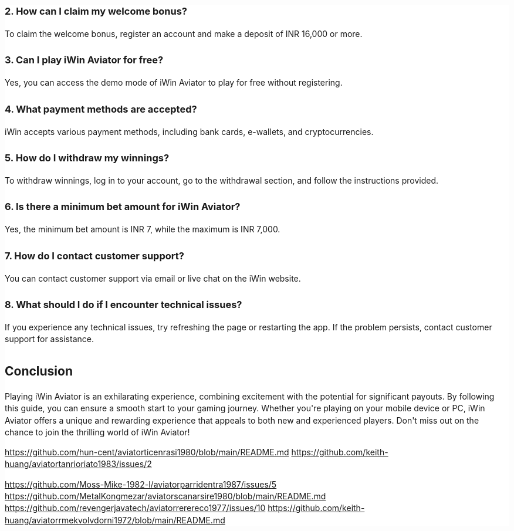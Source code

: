 ### 2. How can I claim my welcome bonus?

To claim the welcome bonus, register an account and make a deposit of
INR 16,000 or more.

### 3. Can I play iWin Aviator for free?

Yes, you can access the demo mode of iWin Aviator to play for free
without registering.

### 4. What payment methods are accepted?

iWin accepts various payment methods, including bank cards, e-wallets,
and cryptocurrencies.

### 5. How do I withdraw my winnings?

To withdraw winnings, log in to your account, go to the withdrawal
section, and follow the instructions provided.

### 6. Is there a minimum bet amount for iWin Aviator?

Yes, the minimum bet amount is INR 7, while the maximum is INR 7,000.

### 7. How do I contact customer support?

You can contact customer support via email or live chat on the iWin
website.

### 8. What should I do if I encounter technical issues?

If you experience any technical issues, try refreshing the page or
restarting the app. If the problem persists, contact customer support
for assistance.

## Conclusion

Playing iWin Aviator is an exhilarating experience, combining excitement
with the potential for significant payouts. By following this guide, you
can ensure a smooth start to your gaming journey. Whether you\'re
playing on your mobile device or PC, iWin Aviator offers a unique and
rewarding experience that appeals to both new and experienced players.
Don\'t miss out on the chance to join the thrilling world of iWin
Aviator!

https://github.com/hun-cent/aviatorticenrasi1980/blob/main/README.md
https://github.com/keith-huang/aviatortanrioriato1983/issues/2

https://github.com/Moss-Mike-1982-l/aviatorparridentra1987/issues/5
https://github.com/MetalKongmezar/aviatorscanarsire1980/blob/main/README.md
https://github.com/revengerjavatech/aviatorrerereco1977/issues/10
https://github.com/keith-huang/aviatorrmekvolvdorni1972/blob/main/README.md
